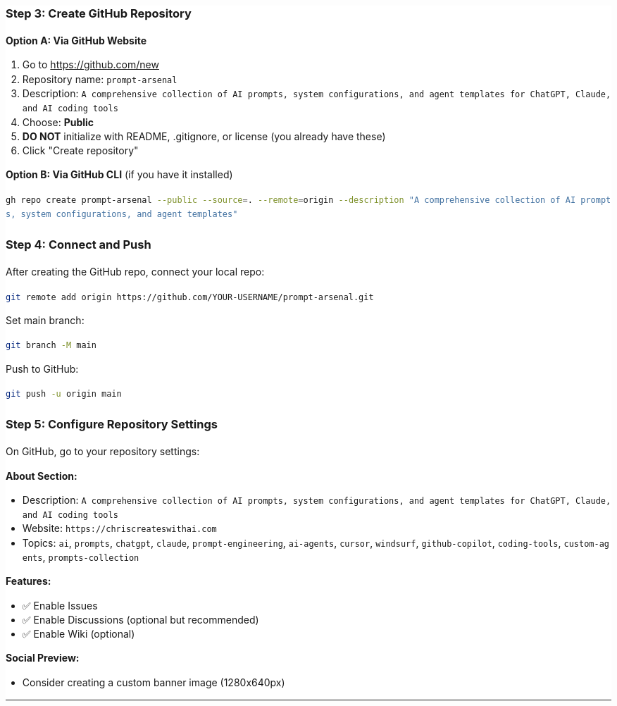 ### Step 3: Create GitHub Repository

**Option A: Via GitHub Website**
1. Go to https://github.com/new
2. Repository name: `prompt-arsenal`
3. Description: `A comprehensive collection of AI prompts, system configurations, and agent templates for ChatGPT, Claude, and AI coding tools`
4. Choose: **Public**
5. **DO NOT** initialize with README, .gitignore, or license (you already have these)
6. Click "Create repository"

**Option B: Via GitHub CLI** (if you have it installed)
```bash
gh repo create prompt-arsenal --public --source=. --remote=origin --description "A comprehensive collection of AI prompts, system configurations, and agent templates"
```

### Step 4: Connect and Push

After creating the GitHub repo, connect your local repo:

```bash
git remote add origin https://github.com/YOUR-USERNAME/prompt-arsenal.git
```

Set main branch:

```bash
git branch -M main
```

Push to GitHub:

```bash
git push -u origin main
```

### Step 5: Configure Repository Settings

On GitHub, go to your repository settings:

**About Section:**
- Description: `A comprehensive collection of AI prompts, system configurations, and agent templates for ChatGPT, Claude, and AI coding tools`
- Website: `https://chriscreateswithai.com`
- Topics: `ai`, `prompts`, `chatgpt`, `claude`, `prompt-engineering`, `ai-agents`, `cursor`, `windsurf`, `github-copilot`, `coding-tools`, `custom-agents`, `prompts-collection`

**Features:**
- ✅ Enable Issues
- ✅ Enable Discussions (optional but recommended)
- ✅ Enable Wiki (optional)

**Social Preview:**
- Consider creating a custom banner image (1280x640px)

---
